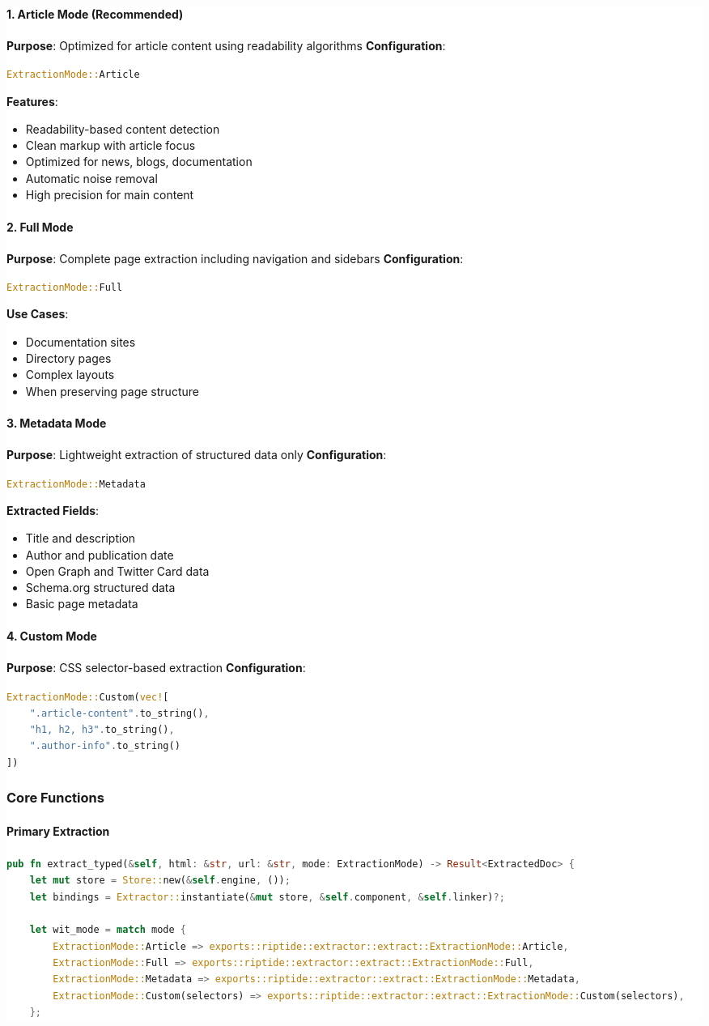 #### 1. Article Mode (Recommended)
**Purpose**: Optimized for article content using readability algorithms
**Configuration**:
```rust
ExtractionMode::Article
```
**Features**:
- Readability-based content detection
- Clean markup with article focus
- Optimized for news, blogs, documentation
- Automatic noise removal
- High precision for main content

#### 2. Full Mode
**Purpose**: Complete page extraction including navigation and sidebars
**Configuration**:
```rust
ExtractionMode::Full
```
**Use Cases**:
- Documentation sites
- Directory pages
- Complex layouts
- When preserving page structure

#### 3. Metadata Mode
**Purpose**: Lightweight extraction of structured data only
**Configuration**:
```rust
ExtractionMode::Metadata
```
**Extracted Fields**:
- Title and description
- Author and publication date
- Open Graph and Twitter Card data
- Schema.org structured data
- Basic page metadata

#### 4. Custom Mode
**Purpose**: CSS selector-based extraction
**Configuration**:
```rust
ExtractionMode::Custom(vec![
    ".article-content".to_string(),
    "h1, h2, h3".to_string(),
    ".author-info".to_string()
])
```

### Core Functions

#### Primary Extraction
```rust
pub fn extract_typed(&self, html: &str, url: &str, mode: ExtractionMode) -> Result<ExtractedDoc> {
    let mut store = Store::new(&self.engine, ());
    let bindings = Extractor::instantiate(&mut store, &self.component, &self.linker)?;

    let wit_mode = match mode {
        ExtractionMode::Article => exports::riptide::extractor::extract::ExtractionMode::Article,
        ExtractionMode::Full => exports::riptide::extractor::extract::ExtractionMode::Full,
        ExtractionMode::Metadata => exports::riptide::extractor::extract::ExtractionMode::Metadata,
        ExtractionMode::Custom(selectors) => exports::riptide::extractor::extract::ExtractionMode::Custom(selectors),
    };

```